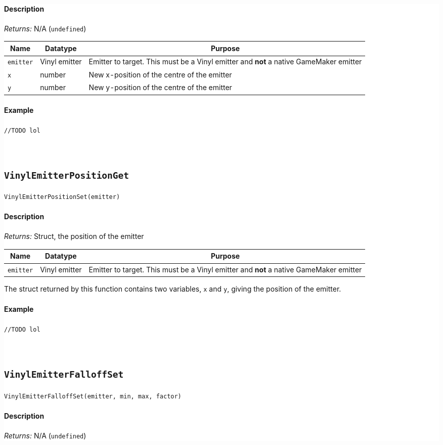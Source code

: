 #### **Description**

*Returns:* N/A (`undefined`)

|Name     |Datatype     |Purpose                                                                               |
|---------|-------------|--------------------------------------------------------------------------------------|
|`emitter`|Vinyl emitter|Emitter to target. This must be a Vinyl emitter and **not** a native GameMaker emitter|
|`x`      |number       |New x-position of the centre of the emitter                                           |
|`y`      |number       |New y-position of the centre of the emitter                                           |

#### **Example**

```gml
//TODO lol
```



&nbsp;

## `VinylEmitterPositionGet`

`VinylEmitterPositionSet(emitter)`



#### **Description**

*Returns:* Struct, the position of the emitter

|Name     |Datatype     |Purpose                                                                               |
|---------|-------------|--------------------------------------------------------------------------------------|
|`emitter`|Vinyl emitter|Emitter to target. This must be a Vinyl emitter and **not** a native GameMaker emitter|

The struct returned by this function contains two variables, `x` and `y`, giving the position of the emitter.

#### **Example**

```gml
//TODO lol
```



&nbsp;

## `VinylEmitterFalloffSet`

`VinylEmitterFalloffSet(emitter, min, max, factor)`



#### **Description**

*Returns:* N/A (`undefined`)

